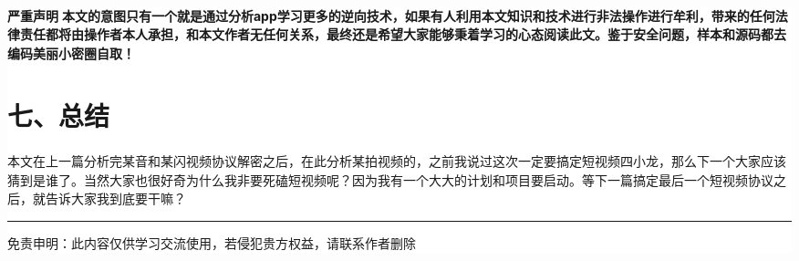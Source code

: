 **严重声明**
**本文的意图只有一个就是通过分析app学习更多的逆向技术，如果有人利用本文知识和技术进行非法操作进行牟利，带来的任何法律责任都将由操作者本人承担，和本文作者无任何关系，最终还是希望大家能够秉着学习的心态阅读此文。鉴于安全问题，样本和源码都去编码美丽小密圈自取！**


# 七、总结
本文在上一篇分析完某音和某闪视频协议解密之后，在此分析某拍视频的，之前我说过这次一定要搞定短视频四小龙，那么下一个大家应该猜到是谁了。当然大家也很好奇为什么我非要死磕短视频呢？因为我有一个大大的计划和项目要启动。等下一篇搞定最后一个短视频协议之后，就告诉大家我到底要干嘛？

___________________ 

免责申明：此内容仅供学习交流使用，若侵犯贵方权益，请联系作者删除 
